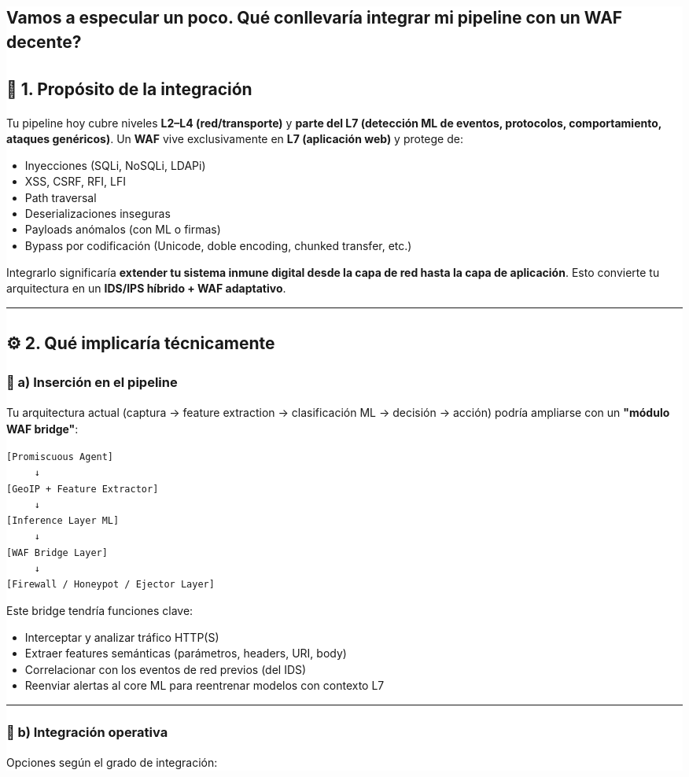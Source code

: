 Vamos a especular un poco. Qué conllevaría integrar mi pipeline con un WAF decente?
---

## 🧬 1. Propósito de la integración

Tu pipeline hoy cubre niveles **L2–L4 (red/transporte)** y **parte del L7 (detección ML de eventos, protocolos, comportamiento, ataques genéricos)**.
Un **WAF** vive exclusivamente en **L7 (aplicación web)** y protege de:

* Inyecciones (SQLi, NoSQLi, LDAPi)
* XSS, CSRF, RFI, LFI
* Path traversal
* Deserializaciones inseguras
* Payloads anómalos (con ML o firmas)
* Bypass por codificación (Unicode, doble encoding, chunked transfer, etc.)

Integrarlo significaría **extender tu sistema inmune digital desde la capa de red hasta la capa de aplicación**.
Esto convierte tu arquitectura en un **IDS/IPS híbrido + WAF adaptativo**.

---

## ⚙️ 2. Qué implicaría técnicamente

### 🔹 a) Inserción en el pipeline

Tu arquitectura actual (captura → feature extraction → clasificación ML → decisión → acción) podría ampliarse con un **"módulo WAF bridge"**:

```
[Promiscuous Agent] 
     ↓
[GeoIP + Feature Extractor]
     ↓
[Inference Layer ML]
     ↓
[WAF Bridge Layer]
     ↓
[Firewall / Honeypot / Ejector Layer]
```

Este bridge tendría funciones clave:

* Interceptar y analizar tráfico HTTP(S)
* Extraer features semánticas (parámetros, headers, URI, body)
* Correlacionar con los eventos de red previos (del IDS)
* Reenviar alertas al core ML para reentrenar modelos con contexto L7

---

### 🔹 b) Integración operativa

Opciones según el grado de integración:
